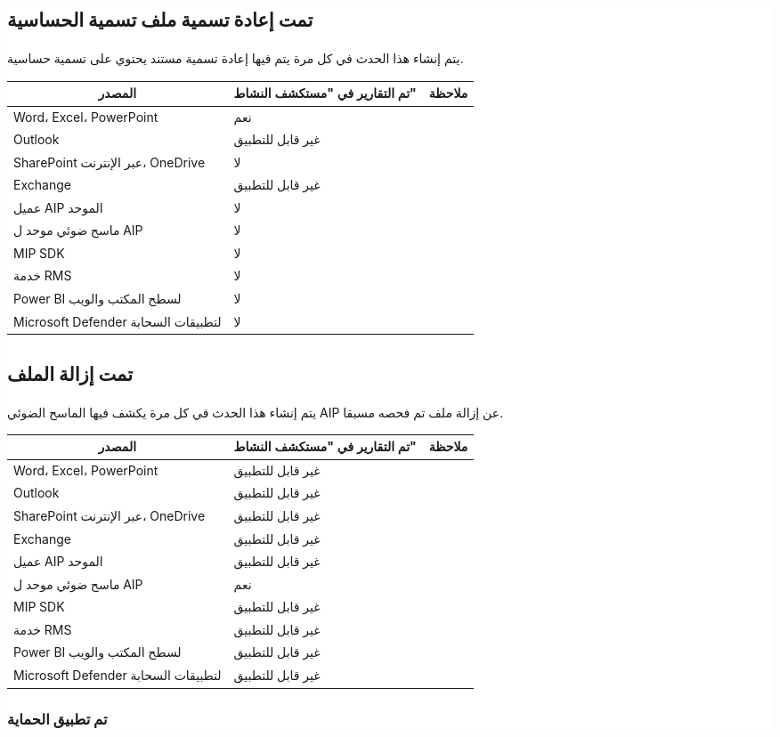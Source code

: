 ## <a name="sensitivity-label-file-renamed"></a>تمت إعادة تسمية ملف تسمية الحساسية

يتم إنشاء هذا الحدث في كل مرة يتم فيها إعادة تسمية مستند يحتوي على تسمية حساسية.

|المصدر  | تم التقارير في "مستكشف النشاط" | ملاحظة  |
|---------|---------|---------|
|Word، Excel، PowerPoint         |نعم         |
|Outlook         |غير قابل للتطبيق         |
|SharePoint عبر الإنترنت، OneDrive         |لا        |
|Exchange         |غير قابل للتطبيق         |
|عميل AIP الموحد         |لا         |
|ماسح ضوئي موحد ل AIP         |لا         |
|MIP SDK         |لا         |
|خدمة RMS         |لا      |
|Power BI لسطح المكتب والويب         |لا         |
|Microsoft Defender لتطبيقات السحابة     |لا         |         |

## <a name="file-removed"></a>تمت إزالة الملف

يتم إنشاء هذا الحدث في كل مرة يكشف فيها الماسح الضوئي AIP عن إزالة ملف تم فحصه مسبقا.

|المصدر  |تم التقارير في "مستكشف النشاط" | ملاحظة  |
|---------|---------|---------|
|Word، Excel، PowerPoint         |غير قابل للتطبيق         |
|Outlook         |غير قابل للتطبيق         |
|SharePoint عبر الإنترنت، OneDrive         |غير قابل للتطبيق           |
|Exchange         |غير قابل للتطبيق         |
|عميل AIP الموحد         |غير قابل للتطبيق            |
|ماسح ضوئي موحد ل AIP         |نعم         |
|MIP SDK         |غير قابل للتطبيق            |
|خدمة RMS         |غير قابل للتطبيق         |
|Power BI لسطح المكتب والويب         |غير قابل للتطبيق  |
|Microsoft Defender لتطبيقات السحابة     |غير قابل للتطبيق        |         |

### <a name="protection-applied"></a>تم تطبيق الحماية
